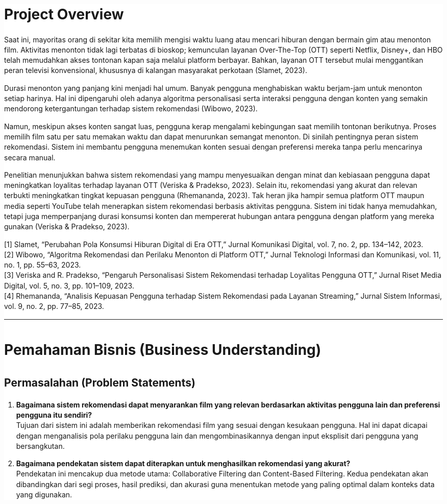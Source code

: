 # Project Overview
Saat ini, mayoritas orang di sekitar kita memilih mengisi waktu luang atau mencari hiburan dengan bermain gim atau menonton film. Aktivitas menonton tidak lagi terbatas di bioskop; kemunculan layanan Over-The-Top (OTT) seperti Netflix, Disney+, dan HBO telah memudahkan akses tontonan kapan saja melalui platform berbayar. Bahkan, layanan OTT tersebut mulai menggantikan peran televisi konvensional, khususnya di kalangan masyarakat perkotaan (Slamet, 2023).

Durasi menonton yang panjang kini menjadi hal umum. Banyak pengguna menghabiskan waktu berjam-jam untuk menonton setiap harinya. Hal ini dipengaruhi oleh adanya algoritma personalisasi serta interaksi pengguna dengan konten yang semakin mendorong ketergantungan terhadap sistem rekomendasi (Wibowo, 2023).

Namun, meskipun akses konten sangat luas, pengguna kerap mengalami kebingungan saat memilih tontonan berikutnya. Proses memilih film satu per satu memakan waktu dan dapat menurunkan semangat menonton. Di sinilah pentingnya peran sistem rekomendasi. Sistem ini membantu pengguna menemukan konten sesuai dengan preferensi mereka tanpa perlu mencarinya secara manual.

Penelitian menunjukkan bahwa sistem rekomendasi yang mampu menyesuaikan dengan minat dan kebiasaan pengguna dapat meningkatkan loyalitas terhadap layanan OTT (Veriska & Pradekso, 2023). Selain itu, rekomendasi yang akurat dan relevan terbukti meningkatkan tingkat kepuasan pengguna (Rhemananda, 2023). Tak heran jika hampir semua platform OTT maupun media seperti YouTube telah menerapkan sistem rekomendasi berbasis aktivitas pengguna. Sistem ini tidak hanya memudahkan, tetapi juga memperpanjang durasi konsumsi konten dan mempererat hubungan antara pengguna dengan platform yang mereka gunakan (Veriska & Pradekso, 2023).

[1] Slamet, “Perubahan Pola Konsumsi Hiburan Digital di Era OTT,” Jurnal Komunikasi Digital, vol. 7, no. 2, pp. 134–142, 2023. <br>
[2] Wibowo, “Algoritma Rekomendasi dan Perilaku Menonton di Platform OTT,” Jurnal Teknologi Informasi dan Komunikasi, vol. 11, no. 1, pp. 55–63, 2023. <br>
[3] Veriska and R. Pradekso, “Pengaruh Personalisasi Sistem Rekomendasi terhadap Loyalitas Pengguna OTT,” Jurnal Riset Media Digital, vol. 5, no. 3, pp. 101–109, 2023. <br>
[4] Rhemananda, “Analisis Kepuasan Pengguna terhadap Sistem Rekomendasi pada Layanan Streaming,” Jurnal Sistem Informasi, vol. 9, no. 2, pp. 77–85, 2023. <br>

---

# Pemahaman Bisnis (Business Understanding)

## Permasalahan (Problem Statements)

1. **Bagaimana sistem rekomendasi dapat menyarankan film yang relevan berdasarkan aktivitas pengguna lain dan preferensi pengguna itu sendiri?**  
   Tujuan dari sistem ini adalah memberikan rekomendasi film yang sesuai dengan kesukaan pengguna. Hal ini dapat dicapai dengan menganalisis pola perilaku pengguna lain dan mengombinasikannya dengan input eksplisit dari pengguna yang bersangkutan.

2. **Bagaimana pendekatan sistem dapat diterapkan untuk menghasilkan rekomendasi yang akurat?**  
   Pendekatan ini mencakup dua metode utama: Collaborative Filtering dan Content-Based Filtering. Kedua pendekatan akan dibandingkan dari segi proses, hasil prediksi, dan akurasi guna menentukan metode yang paling optimal dalam konteks data yang digunakan.
